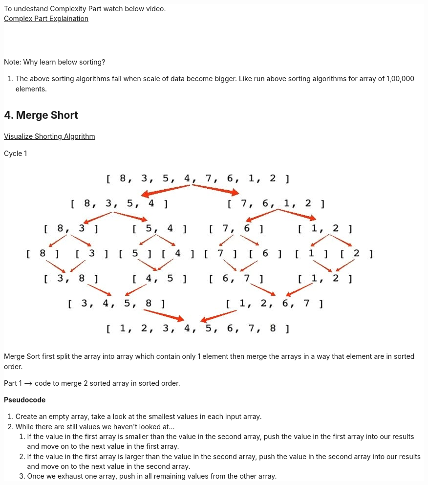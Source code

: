 To undestand Complexity Part watch below video.  
[Complex Part Explaination](https://t.me/c/1644648004/421 "Complex Part Explaination")

<br>
<br>

<div class="note">

Note: Why learn below sorting?  
1. The above sorting algorithms fail when scale of data become bigger.
Like run above sorting algorithms for array of 1,00,000 elements. 
 
</div>


## 4. Merge Short

[Visualize Shorting Algorithm](https://visualgo.net/en/sorting)

Cycle 1   
<img class="long-cycle" src="Merge Short 1 Cycle.jpg" alt="Merge Short 1 Cycle" title="Merge Short 1 Cycle">

Merge Sort first split the array into array which contain only 1 element then merge the arrays in a way that element are in sorted order.


Part 1 --> code to merge 2 sorted array in sorted order.

**Pseudocode**
1. Create an empty array, take a look at the smallest values in each input array.
2. While there are still values we haven't looked at...
   1. If the value in the first array is smaller than the value in the second array, push the value in the first array into our results and move on to the next value in the first array.
   2. If the value in the first array is larger than the value in the second array, push the value in the second array into our results and move on to the next value in the second array.
   3. Once we exhaust one array, push in all remaining values from the other array.  
